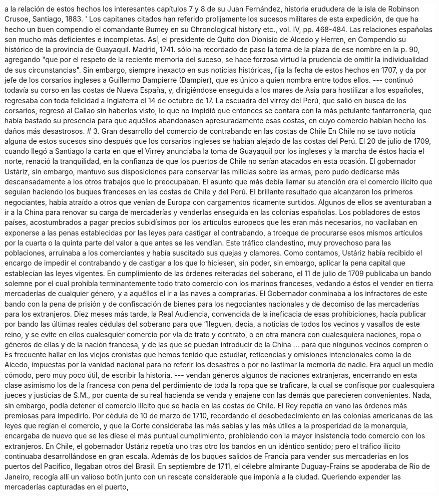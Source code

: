 a la relación de estos hechos los interesantes capítulos 7 y 8 de su Juan Fernández, historia erududera de la isla de Robinson Crusoe, Santiago, 1883. ' Los capitanes citados han referido prolijamente los sucesos militares de esta expedición, de que ha hecho un buen compendio el comandante Bumey en su Chronological history etc., vol. IV, pp. 468-484. Las relaciones españolas son mucho más deficientes e incompletas. Así, el presidente de Quito don Dionisio de Alcedo y Herren, en Compendio su histórico de la provincia de Guayaquil. Madrid, 1741. sólo ha recordado de paso la toma de la plaza de ese nombre en la p. 90, agregando "que por el respeto de la reciente memoria del suceso, se hace forzosa virtud la prudencia de omitir la individualidad de sus circunstancias". Sin embargo, siempre inexacto en sus noticias históricas, fija la fecha de estos hechos en 1707, y da por jefe de los corsarios ingleses a Guillermo Dampierre (Dampier), que es único a quien nombra entre todos ellos. --- continuó todavía su corso en las costas de Nueva España, y, dirigiéndose enseguida a los mares de Asia para hostilizar a los españoles, regresaba con toda felicidad a Inglaterra el 14 de octubre de 17. La escuadra del virrey del Perú, que salió en busca de los corsarios, regresó al Callao sin haberlos visto, lo que no impidió que entonces se contara con la más petulante fanfarronería, que había bastado su presencia para que aquéllos abandonasen apresuradamente esas costas, en cuyo comercio habían hecho los daños más desastrosos. # 3. Gran desarrollo del comercio de contrabando en las costas de Chile En Chile no se tuvo noticia alguna de estos sucesos sino después que los corsarios ingleses se habían alejado de las costas del Perú. El 20 de julio de 1709, cuando llegó a Santiago la carta en que el Virrey anunciaba la toma de Guayaquil por los ingleses y la marcha de éstos hacia el norte, renació la tranquilidad, en la confianza de que los puertos de Chile no serían atacados en esta ocasión. El gobernador Ustáriz, sin embargo, mantuvo sus disposiciones para conservar las milicias sobre las armas, pero pudo dedicarse más descansadamente a los otros trabajos que lo preocupaban. El asunto que más debía llamar su atención era el comercio ilícito que seguían haciendo los buques franceses en las costas de Chile y del Perú. El brillante resultado que alcanzaron los primeros negociantes, había atraído a otros que venían de Europa con cargamentos ricamente surtidos. Algunos de ellos se aventuraban a ir a la China para renovar su carga de mercaderías y venderlas enseguida en las colonias españolas. Los pobladores de estos países, acostumbrados a pagar precios subidísimos por los artículos europeos que les eran más necesarios, no vacilaban en exponerse a las penas establecidas por las leyes para castigar el contrabando, a trceque de procurarse esos mismos artículos por la cuarta o la quinta parte del valor a que antes se les vendían. Este tráfico clandestino, muy provechoso para las poblaciones, arruinaba a los comerciantes y había suscitado sus quejas y clamores. Como contamos, Ustáriz había recibido el encargo de impedir el contrabando y de castigar a los que lo hiciesen, sin poder, sin embargo, aplicar la pena capital que establecían las leyes vigentes. En cumplimiento de las órdenes reiteradas del soberano, el 11 de julio de 1709 publicaba un bando solemne por el cual prohibía terminantemente todo trato comercio con los marinos franceses, vedando a éstos el vender en tierra mercaderías de cualquier género, y a aquéllos el ir a las naves a comprarlas. El Gobernador conminaba a los infractores de este bando con la pena de prisión y de confiscación de bienes para los negociantes nacionales y de decomiso de las mercaderías para los extranjeros. Diez meses más tarde, la Real Audiencia, convencida de la ineficacia de esas prohibiciones, hacía publicar por bando las últimas reales cédulas del soberano para que “lleguen, decía, a noticias de todos los vecinos y vasallos de este reino, y se evite en ellos cualesquier comercio por vía de trato y contrato, o en otra manera con cualesquiera naciones, ropa o géneros de ellas y de la nación francesa, y de las que se puedan introducir de la China ... para que ningunos vecinos compren o Es frecuente hallar en los viejos cronistas que hemos tenido que estudiar, reticencias y omisiones intencionales como la de Alcedo, impuestas por la vanidad nacional para no referir los desastres o por no lastimar la memoria de nadie. Era aquel un medio cómodo, pero muy poco útil, de escribir la historia. --- vendan géneros algunos de naciones extranjeras, encerrando en esta clase asimismo los de la francesa con pena del perdimiento de toda la ropa que se traficare, la cual se confisque por cualesquiera jueces y justicias de S.M., por cuenta de su real hacienda se venda y enajene con las demás que parecieren convenientes. Nada, sin embargo, podía detener el comercio ilícito que se hacía en las costas de Chile. El Rey repetía en vano las órdenes más premiosas para impedirlo. Por cédula de 10 de marzo de 1710, recordando el desobedecimiento en las colonias americanas de las leyes que regían el comercio, y que la Corte consideraba las más sabias y las más útiles a la prosperidad de la monarquía, encargaba de nuevo que se les diese el más puntual cumplimiento, prohibiendo con la mayor insistencia todo comercio con los extranjeros. En Chile, el gobernador Ustáriz repetía uno tras otro los bandos en un idéntico sentido; pero el tráfico ilícito continuaba desarrollándose en gran escala. Además de los buques salidos de Francia para vender sus mercaderías en los puertos del Pacífico, llegaban otros del Brasil. En septiembre de 1711, el célebre almirante Duguay-Frains se apoderaba de Rio de Janeiro, recogía allí un valioso botín junto con un rescate considerable que imponía a la ciudad. Queriendo expender las mercaderías capturadas en el puerto,